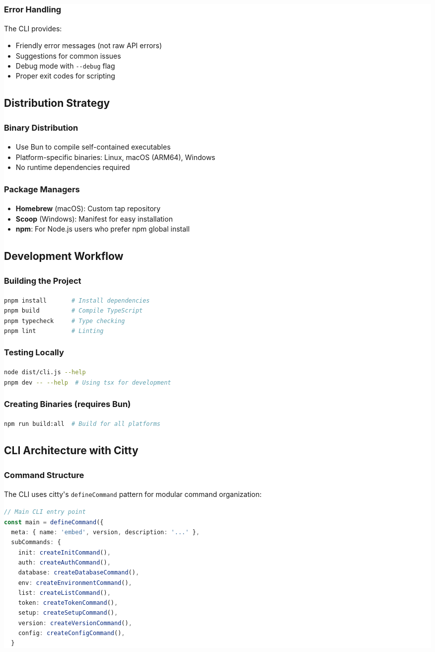 ### Error Handling

The CLI provides:
- Friendly error messages (not raw API errors)
- Suggestions for common issues
- Debug mode with `--debug` flag
- Proper exit codes for scripting

## Distribution Strategy

### Binary Distribution
- Use Bun to compile self-contained executables
- Platform-specific binaries: Linux, macOS (ARM64), Windows
- No runtime dependencies required

### Package Managers
- **Homebrew** (macOS): Custom tap repository
- **Scoop** (Windows): Manifest for easy installation
- **npm**: For Node.js users who prefer npm global install

## Development Workflow

### Building the Project
```bash
pnpm install       # Install dependencies
pnpm build         # Compile TypeScript
pnpm typecheck     # Type checking
pnpm lint          # Linting
```

### Testing Locally
```bash
node dist/cli.js --help
pnpm dev -- --help  # Using tsx for development
```

### Creating Binaries (requires Bun)
```bash
npm run build:all  # Build for all platforms
```

## CLI Architecture with Citty

### Command Structure

The CLI uses citty's `defineCommand` pattern for modular command organization:

```typescript
// Main CLI entry point
const main = defineCommand({
  meta: { name: 'embed', version, description: '...' },
  subCommands: {
    init: createInitCommand(),
    auth: createAuthCommand(),
    database: createDatabaseCommand(),
    env: createEnvironmentCommand(),
    list: createListCommand(),
    token: createTokenCommand(),
    setup: createSetupCommand(),
    version: createVersionCommand(),
    config: createConfigCommand(),
  }
```